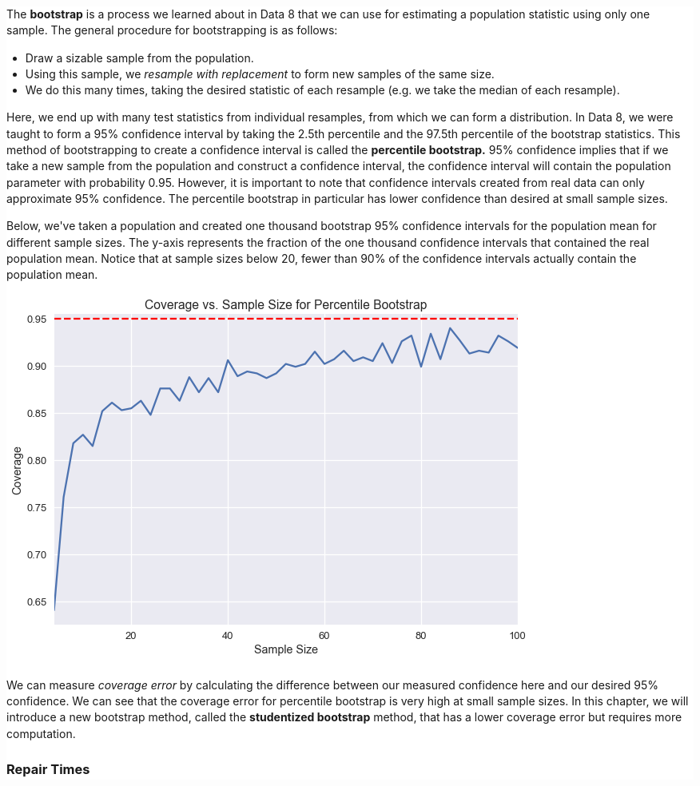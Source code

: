 

The **bootstrap** is a process we learned about in Data 8 that we can use for estimating a population statistic using only one sample. The general procedure for bootstrapping is as follows:
- Draw a sizable sample from the population.
- Using this sample, we *resample with replacement* to form new samples of the same size.
- We do this many times, taking the desired statistic of each resample (e.g. we take the median of each resample).

Here, we end up with many test statistics from individual resamples, from which we can form a distribution. In Data 8, we were taught to form a 95% confidence interval by taking the 2.5th percentile and the 97.5th percentile of the bootstrap statistics. This method of bootstrapping to create a confidence interval is called the **percentile bootstrap.** 95% confidence implies that if we take a new sample from the population and construct a confidence interval, the confidence interval will contain the population parameter with probability 0.95. However, it is important to note that confidence intervals created from real data can only approximate 95% confidence. The percentile bootstrap in particular has lower confidence than desired at small sample sizes.

Below, we've taken a population and created one thousand bootstrap 95% confidence intervals for the population mean for different sample sizes. The y-axis represents the fraction of the one thousand confidence intervals that contained the real population mean. Notice that at sample sizes below 20, fewer than 90% of the confidence intervals actually contain the population mean.

<img src="../../assets/coverage_percentile_bootstrap.png"></img>

We can measure *coverage error* by calculating the difference between our measured confidence here and our desired 95% confidence. We can see that the coverage error for percentile bootstrap is very high at small sample sizes. In this chapter, we will introduce a new bootstrap method, called the **studentized bootstrap** method, that has a lower coverage error but requires more computation.

### Repair Times

